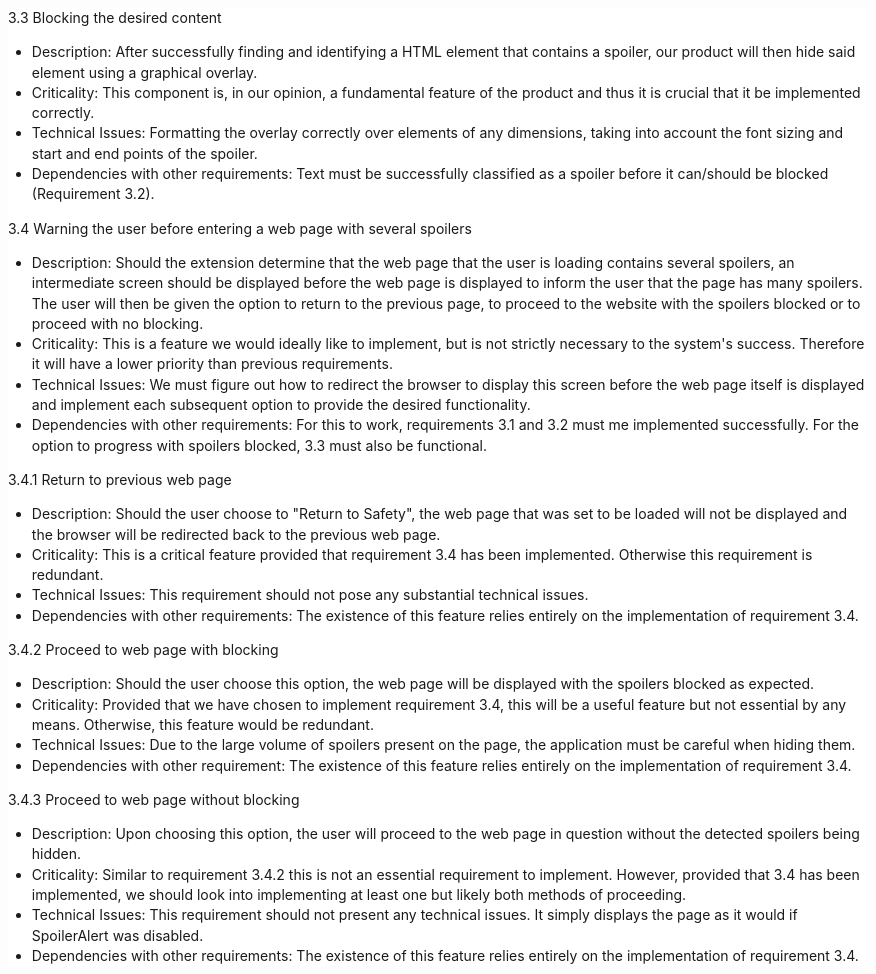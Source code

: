 3.3 Blocking the desired content

- Description: After successfully finding and identifying a HTML element that contains a spoiler, our product will then hide said element using a graphical overlay.
- Criticality: This component is, in our opinion, a fundamental feature of the product and thus it is crucial that it be implemented correctly.
- Technical Issues: Formatting the overlay correctly over elements of any dimensions, taking into account the font sizing and start and end points of the spoiler.
- Dependencies with other requirements: Text must be successfully classified as a spoiler before it can/should be blocked (Requirement 3.2).

3.4 Warning the user before entering a web page with several spoilers

- Description: Should the extension determine that the web page that the user is loading contains several spoilers, an intermediate screen should be displayed before the web page is displayed to inform the user that the page has many spoilers. The user will then be given the option to return to the previous page, to proceed to the website with the spoilers blocked or to proceed with no blocking.
- Criticality: This is a feature we would ideally like to implement, but is not strictly necessary to the system&#39;s success. Therefore it will have a lower priority than previous requirements.
- Technical Issues: We must figure out how to redirect the browser to display this screen before the web page itself is displayed and implement each subsequent option to provide the desired functionality.
- Dependencies with other requirements: For this to work, requirements 3.1 and 3.2 must me implemented successfully. For the option to progress with spoilers blocked, 3.3 must also be functional.

3.4.1 Return to previous web page

- Description: Should the user choose to &quot;Return to Safety&quot;, the web page that was set to be loaded will not be displayed and the browser will be redirected back to the previous web page.
- Criticality: This is a critical feature provided that requirement 3.4 has been implemented. Otherwise this requirement is redundant.
- Technical Issues: This requirement should not pose any substantial technical issues.
- Dependencies with other requirements: The existence of this feature relies entirely on the implementation of requirement 3.4.

3.4.2 Proceed to web page with blocking

- Description: Should the user choose this option, the web page will be displayed with the spoilers blocked as expected.
- Criticality: Provided that we have chosen to implement requirement 3.4, this will be a useful feature but not essential by any means. Otherwise, this feature would be redundant.
- Technical Issues: Due to the large volume of spoilers present on the page, the application must be careful when hiding them.
- Dependencies with other requirement: The existence of this feature relies entirely on the implementation of requirement 3.4.

3.4.3 Proceed to web page without blocking

- Description: Upon choosing this option, the user will proceed to the web page in question without the detected spoilers being hidden.
- Criticality: Similar to requirement 3.4.2 this is not an essential requirement to implement. However, provided that 3.4 has been implemented, we should look into implementing at least one but likely both methods of proceeding.
- Technical Issues: This requirement should not present any technical issues. It simply displays the page as it would if SpoilerAlert was disabled.
- Dependencies with other requirements: The existence of this feature relies entirely on the implementation of requirement 3.4.
